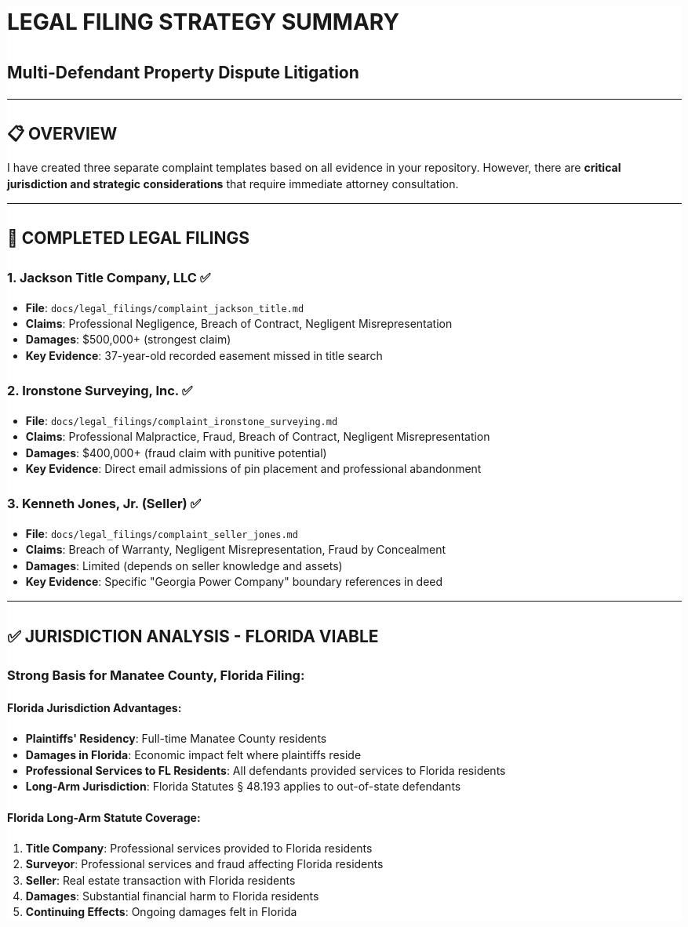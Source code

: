 # LEGAL FILING STRATEGY SUMMARY
## Multi-Defendant Property Dispute Litigation

---

## 📋 **OVERVIEW**

I have created three separate complaint templates based on all evidence in your repository. However, there are **critical jurisdiction and strategic considerations** that require immediate attorney consultation.

---

## 📂 **COMPLETED LEGAL FILINGS**

### **1. Jackson Title Company, LLC** ✅
- **File**: ```docs/legal_filings/complaint_jackson_title.md```
- **Claims**: Professional Negligence, Breach of Contract, Negligent Misrepresentation
- **Damages**: $500,000+ (strongest claim)
- **Key Evidence**: 37-year-old recorded easement missed in title search

### **2. Ironstone Surveying, Inc.** ✅  
- **File**: ```docs/legal_filings/complaint_ironstone_surveying.md```
- **Claims**: Professional Malpractice, Fraud, Breach of Contract, Negligent Misrepresentation
- **Damages**: $400,000+ (fraud claim with punitive potential)
- **Key Evidence**: Direct email admissions of pin placement and professional abandonment

### **3. Kenneth Jones, Jr. (Seller)** ✅
- **File**: ```docs/legal_filings/complaint_seller_jones.md```  
- **Claims**: Breach of Warranty, Negligent Misrepresentation, Fraud by Concealment
- **Damages**: Limited (depends on seller knowledge and assets)
- **Key Evidence**: Specific "Georgia Power Company" boundary references in deed

---

## ✅ **JURISDICTION ANALYSIS - FLORIDA VIABLE**

### **Strong Basis for Manatee County, Florida Filing**:

#### **Florida Jurisdiction Advantages**:
- **Plaintiffs' Residency**: Full-time Manatee County residents
- **Damages in Florida**: Economic impact felt where plaintiffs reside
- **Professional Services to FL Residents**: All defendants provided services to Florida residents
- **Long-Arm Jurisdiction**: Florida Statutes § 48.193 applies to out-of-state defendants

#### **Florida Long-Arm Statute Coverage**:
1. **Title Company**: Professional services provided to Florida residents
2. **Surveyor**: Professional services and fraud affecting Florida residents
3. **Seller**: Real estate transaction with Florida residents
4. **Damages**: Substantial financial harm to Florida residents
5. **Continuing Effects**: Ongoing damages felt in Florida
